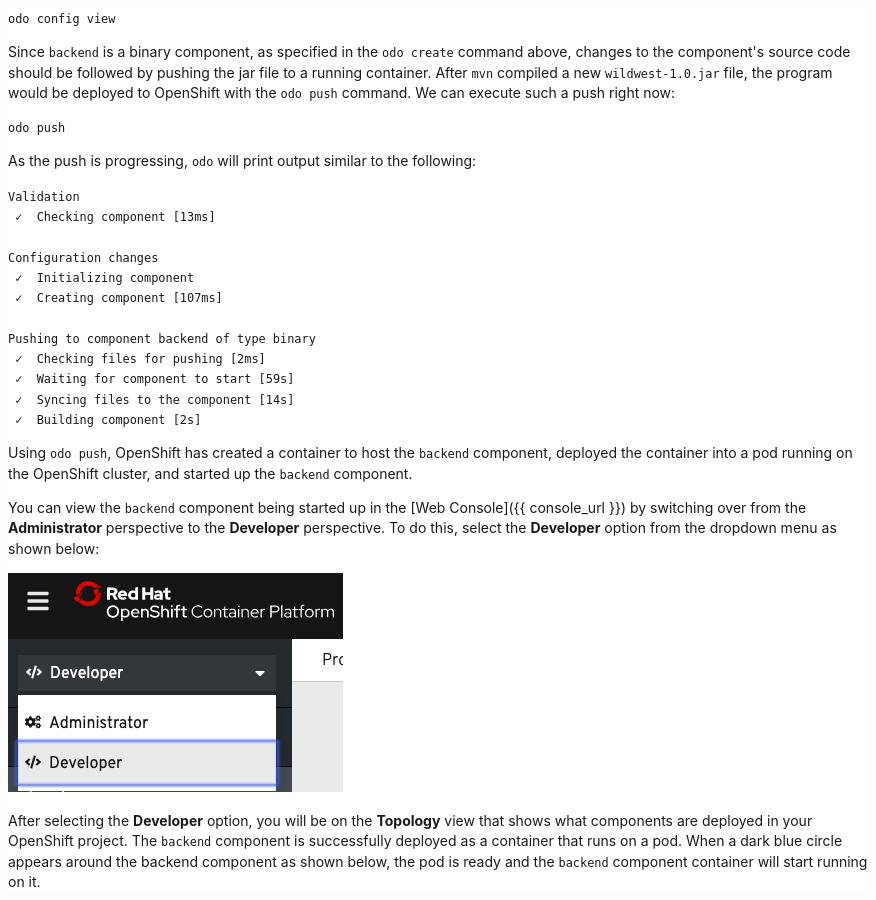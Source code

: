 ```execute
odo config view
```

Since `backend` is a binary component, as specified in the `odo create` command above, changes to the component's source code should be followed by pushing the jar file to a running container. After `mvn` compiled a new `wildwest-1.0.jar` file, the program would be deployed to OpenShift with the `odo push` command. We can execute such a push right now:

```execute
odo push
```

As the push is progressing, `odo` will print output similar to the following:

```
Validation
 ✓  Checking component [13ms]

Configuration changes
 ✓  Initializing component
 ✓  Creating component [107ms]

Pushing to component backend of type binary
 ✓  Checking files for pushing [2ms]
 ✓  Waiting for component to start [59s]
 ✓  Syncing files to the component [14s]
 ✓  Building component [2s]
```

Using `odo push`, OpenShift has created a container to host the `backend` component, deployed the container into a pod running on the OpenShift cluster, and started up the `backend` component.

You can view the `backend` component being started up in the [Web Console]({{ console_url }}) by switching over from the **Administrator** perspective to the **Developer** perspective. To do this, select the **Developer** option from the dropdown menu as shown below:

![Developer Perspective](../images/developer-perspective.png)

After selecting the **Developer** option, you will be on the **Topology** view that shows what components are deployed in your OpenShift project. The `backend` component is successfully deployed as a container that runs on a pod. When a dark blue circle appears around the backend component as shown below, the pod is ready and the `backend` component container will start running on it.
